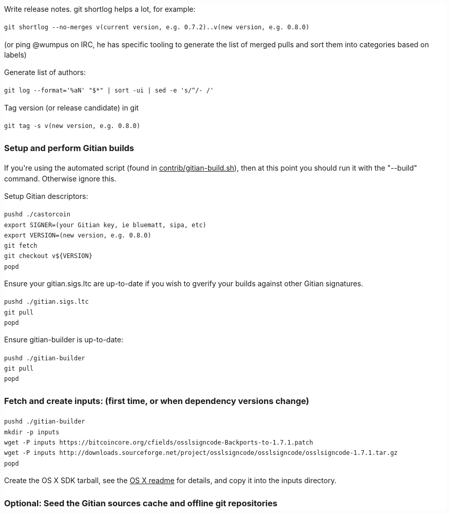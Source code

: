 Write release notes. git shortlog helps a lot, for example:

    git shortlog --no-merges v(current version, e.g. 0.7.2)..v(new version, e.g. 0.8.0)

(or ping @wumpus on IRC, he has specific tooling to generate the list of merged pulls
and sort them into categories based on labels)

Generate list of authors:

    git log --format='%aN' "$*" | sort -ui | sed -e 's/^/- /'

Tag version (or release candidate) in git

    git tag -s v(new version, e.g. 0.8.0)

### Setup and perform Gitian builds

If you're using the automated script (found in [contrib/gitian-build.sh](/contrib/gitian-build.sh)), then at this point you should run it with the "--build" command. Otherwise ignore this.

Setup Gitian descriptors:

    pushd ./castorcoin
    export SIGNER=(your Gitian key, ie bluematt, sipa, etc)
    export VERSION=(new version, e.g. 0.8.0)
    git fetch
    git checkout v${VERSION}
    popd

Ensure your gitian.sigs.ltc are up-to-date if you wish to gverify your builds against other Gitian signatures.

    pushd ./gitian.sigs.ltc
    git pull
    popd

Ensure gitian-builder is up-to-date:

    pushd ./gitian-builder
    git pull
    popd

### Fetch and create inputs: (first time, or when dependency versions change)

    pushd ./gitian-builder
    mkdir -p inputs
    wget -P inputs https://bitcoincore.org/cfields/osslsigncode-Backports-to-1.7.1.patch
    wget -P inputs http://downloads.sourceforge.net/project/osslsigncode/osslsigncode/osslsigncode-1.7.1.tar.gz
    popd

Create the OS X SDK tarball, see the [OS X readme](README_osx.md) for details, and copy it into the inputs directory.

### Optional: Seed the Gitian sources cache and offline git repositories
